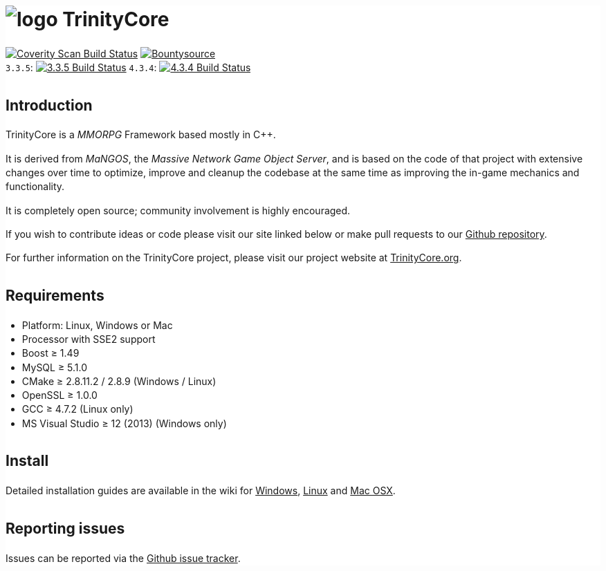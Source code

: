 # ![logo](http://www.trinitycore.org/f/public/style_images/1_trinitycore.png) TrinityCore

[![Coverity Scan Build Status](https://scan.coverity.com/projects/435/badge.svg)](https://scan.coverity.com/projects/435) 
[![Bountysource](https://www.bountysource.com/badge/tracker?tracker_id=1310)](https://www.bountysource.com/trackers/1310-trinity-core?utm_source=1310&utm_medium=shield&utm_campaign=TRACKER_BADGE)  
`3.3.5`: [![3.3.5 Build Status](https://travis-ci.org/TrinityCore/TrinityCore.svg?branch=master)](https://travis-ci.org/TrinityCore/TrinityCore)
`4.3.4`: [![4.3.4 Build Status](https://travis-ci.org/TrinityCore/TrinityCore.svg?branch=4.3.4)](https://travis-ci.org/TrinityCore/TrinityCore)

## Introduction

TrinityCore is a *MMORPG* Framework based mostly in C++.

It is derived from *MaNGOS*, the *Massive Network Game Object Server*, and is
based on the code of that project with extensive changes over time to optimize,
improve and cleanup the codebase at the same time as improving the in-game
mechanics and functionality.

It is completely open source; community involvement is highly encouraged.

If you wish to contribute ideas or code please visit our site linked below or
make pull requests to our [Github repository](https://github.com/TrinityCore/TrinityCore).

For further information on the TrinityCore project, please visit our project
website at [TrinityCore.org](http://www.trinitycore.org).

## Requirements

+ Platform: Linux, Windows or Mac
+ Processor with SSE2 support
+ Boost ≥ 1.49
+ MySQL ≥ 5.1.0
+ CMake ≥ 2.8.11.2 / 2.8.9 (Windows / Linux)
+ OpenSSL ≥ 1.0.0
+ GCC ≥ 4.7.2 (Linux only)
+ MS Visual Studio ≥ 12 (2013) (Windows only)


## Install

Detailed installation guides are available in the wiki for
[Windows](http://collab.kpsn.org/display/tc/Win),
[Linux](http://collab.kpsn.org/display/tc/Linux) and
[Mac OSX](http://collab.kpsn.org/display/tc/Mac).


## Reporting issues

Issues can be reported via the [Github issue tracker](https://github.com/TrinityCore/TrinityCore/issues?labels=Branch-3.3.5a).
